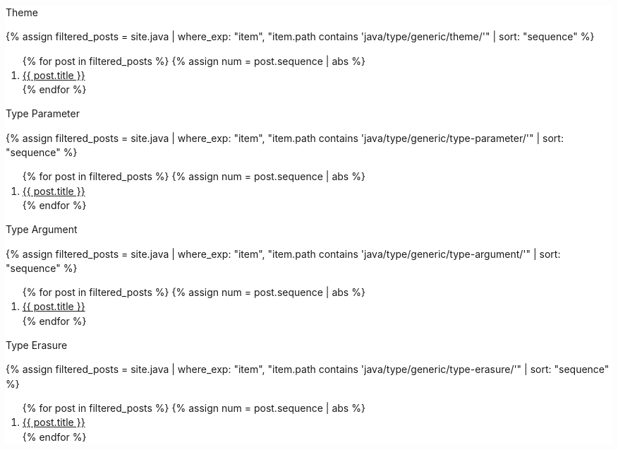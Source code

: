 Theme

{%
assign filtered_posts = site.java |
where_exp: "item", "item.path contains 'java/type/generic/theme/'" |
sort: "sequence"
%}
<ol>
    {% for post in filtered_posts %}
    {% assign num = post.sequence | abs %}
    <li>
        <a href="{{ post.url }}">{{ post.title }}</a>
    </li>
    {% endfor %}
</ol>

Type Parameter

{%
assign filtered_posts = site.java |
where_exp: "item", "item.path contains 'java/type/generic/type-parameter/'" |
sort: "sequence"
%}
<ol>
    {% for post in filtered_posts %}
    {% assign num = post.sequence | abs %}
    <li>
        <a href="{{ post.url }}">{{ post.title }}</a>
    </li>
    {% endfor %}
</ol>

Type Argument

{%
assign filtered_posts = site.java |
where_exp: "item", "item.path contains 'java/type/generic/type-argument/'" |
sort: "sequence"
%}
<ol>
    {% for post in filtered_posts %}
    {% assign num = post.sequence | abs %}
    <li>
        <a href="{{ post.url }}">{{ post.title }}</a>
    </li>
    {% endfor %}
</ol>

Type Erasure

{%
assign filtered_posts = site.java |
where_exp: "item", "item.path contains 'java/type/generic/type-erasure/'" |
sort: "sequence"
%}
<ol>
    {% for post in filtered_posts %}
    {% assign num = post.sequence | abs %}
    <li>
        <a href="{{ post.url }}">{{ post.title }}</a>
    </li>
    {% endfor %}
</ol>
